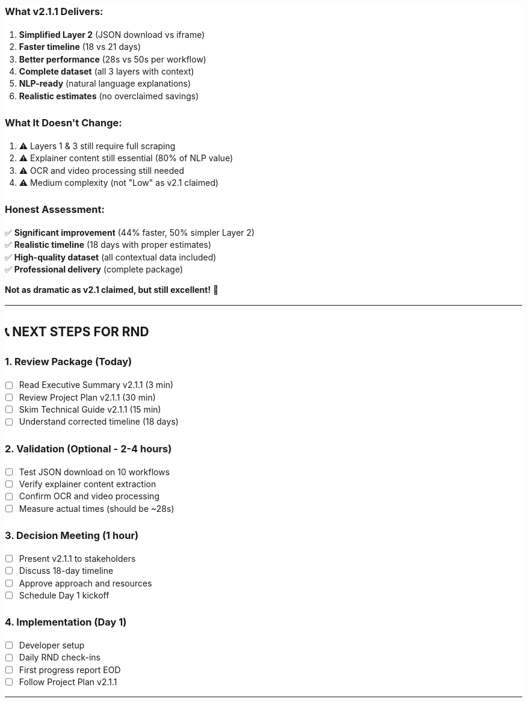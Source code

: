 ### **What v2.1.1 Delivers:**

1. **Simplified Layer 2** (JSON download vs iframe)
2. **Faster timeline** (18 vs 21 days)
3. **Better performance** (28s vs 50s per workflow)
4. **Complete dataset** (all 3 layers with context)
5. **NLP-ready** (natural language explanations)
6. **Realistic estimates** (no overclaimed savings)

### **What It Doesn't Change:**

1. ⚠️ Layers 1 & 3 still require full scraping
2. ⚠️ Explainer content still essential (80% of NLP value)
3. ⚠️ OCR and video processing still needed
4. ⚠️ Medium complexity (not "Low" as v2.1 claimed)

### **Honest Assessment:**

✅ **Significant improvement** (44% faster, 50% simpler Layer 2)  
✅ **Realistic timeline** (18 days with proper estimates)  
✅ **High-quality dataset** (all contextual data included)  
✅ **Professional delivery** (complete package)

**Not as dramatic as v2.1 claimed, but still excellent!** 🎉

---

## 📞 **NEXT STEPS FOR RND**

### **1. Review Package (Today)**
- [ ] Read Executive Summary v2.1.1 (3 min)
- [ ] Review Project Plan v2.1.1 (30 min)
- [ ] Skim Technical Guide v2.1.1 (15 min)
- [ ] Understand corrected timeline (18 days)

### **2. Validation (Optional - 2-4 hours)**
- [ ] Test JSON download on 10 workflows
- [ ] Verify explainer content extraction
- [ ] Confirm OCR and video processing
- [ ] Measure actual times (should be ~28s)

### **3. Decision Meeting (1 hour)**
- [ ] Present v2.1.1 to stakeholders
- [ ] Discuss 18-day timeline
- [ ] Approve approach and resources
- [ ] Schedule Day 1 kickoff

### **4. Implementation (Day 1)**
- [ ] Developer setup
- [ ] Daily RND check-ins
- [ ] First progress report EOD
- [ ] Follow Project Plan v2.1.1

---